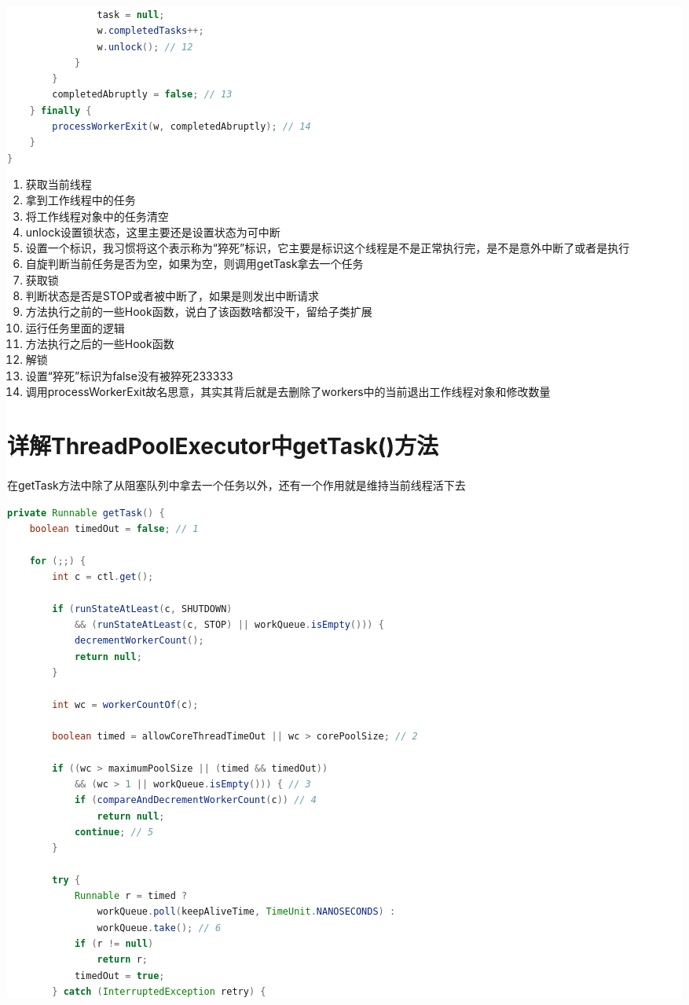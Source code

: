 ```java
                task = null;
                w.completedTasks++;
                w.unlock(); // 12
            }
        }
        completedAbruptly = false; // 13
    } finally {
        processWorkerExit(w, completedAbruptly); // 14 
    }
}
```
  1. 获取当前线程
  2. 拿到工作线程中的任务
  3. 将工作线程对象中的任务清空
  4. unlock设置锁状态，这里主要还是设置状态为可中断
  5. 设置一个标识，我习惯将这个表示称为“猝死”标识，它主要是标识这个线程是不是正常执行完，是不是意外中断了或者是执行
  6. 自旋判断当前任务是否为空，如果为空，则调用getTask拿去一个任务
  7. 获取锁
  8. 判断状态是否是STOP或者被中断了，如果是则发出中断请求
  9. 方法执行之前的一些Hook函数，说白了该函数啥都没干，留给子类扩展
  10. 运行任务里面的逻辑
  11. 方法执行之后的一些Hook函数
  12. 解锁
  13. 设置“猝死”标识为false没有被猝死233333
  14. 调用processWorkerExit故名思意，其实其背后就是去删除了workers中的当前退出工作线程对象和修改数量



# 详解ThreadPoolExecutor中getTask()方法

在getTask方法中除了从阻塞队列中拿去一个任务以外，还有一个作用就是维持当前线程活下去

```java
private Runnable getTask() {
    boolean timedOut = false; // 1

    for (;;) {
        int c = ctl.get();

        if (runStateAtLeast(c, SHUTDOWN)
            && (runStateAtLeast(c, STOP) || workQueue.isEmpty())) {
            decrementWorkerCount();
            return null;
        }

        int wc = workerCountOf(c);

        boolean timed = allowCoreThreadTimeOut || wc > corePoolSize; // 2

        if ((wc > maximumPoolSize || (timed && timedOut))
            && (wc > 1 || workQueue.isEmpty())) { // 3
            if (compareAndDecrementWorkerCount(c)) // 4
                return null;
            continue; // 5
        }

        try {
            Runnable r = timed ?
                workQueue.poll(keepAliveTime, TimeUnit.NANOSECONDS) :
                workQueue.take(); // 6
            if (r != null)
                return r;
            timedOut = true;
        } catch (InterruptedException retry) {
```